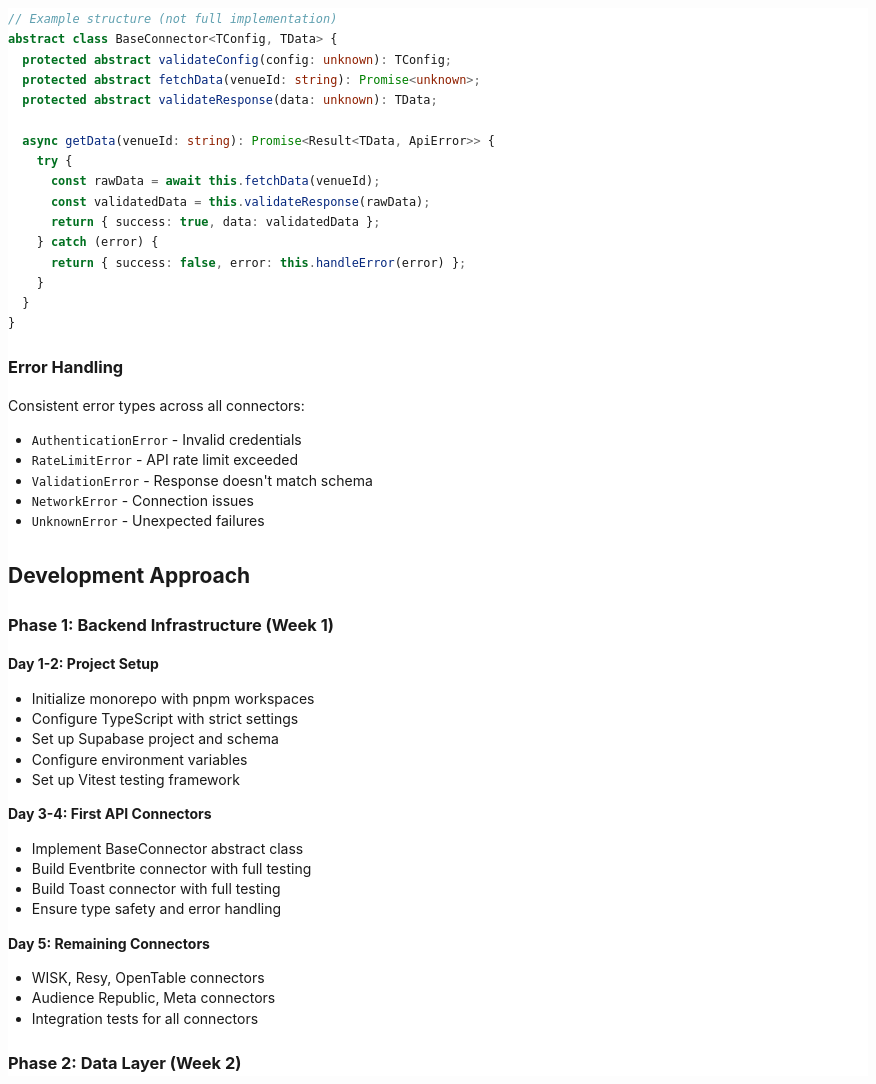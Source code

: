 ```typescript
// Example structure (not full implementation)
abstract class BaseConnector<TConfig, TData> {
  protected abstract validateConfig(config: unknown): TConfig;
  protected abstract fetchData(venueId: string): Promise<unknown>;
  protected abstract validateResponse(data: unknown): TData;
  
  async getData(venueId: string): Promise<Result<TData, ApiError>> {
    try {
      const rawData = await this.fetchData(venueId);
      const validatedData = this.validateResponse(rawData);
      return { success: true, data: validatedData };
    } catch (error) {
      return { success: false, error: this.handleError(error) };
    }
  }
}
```

### Error Handling

Consistent error types across all connectors:
- `AuthenticationError` - Invalid credentials
- `RateLimitError` - API rate limit exceeded
- `ValidationError` - Response doesn't match schema
- `NetworkError` - Connection issues
- `UnknownError` - Unexpected failures

## Development Approach

### Phase 1: Backend Infrastructure (Week 1)

**Day 1-2: Project Setup**
- Initialize monorepo with pnpm workspaces
- Configure TypeScript with strict settings
- Set up Supabase project and schema
- Configure environment variables
- Set up Vitest testing framework

**Day 3-4: First API Connectors**
- Implement BaseConnector abstract class
- Build Eventbrite connector with full testing
- Build Toast connector with full testing
- Ensure type safety and error handling

**Day 5: Remaining Connectors**
- WISK, Resy, OpenTable connectors
- Audience Republic, Meta connectors
- Integration tests for all connectors

### Phase 2: Data Layer (Week 2)
